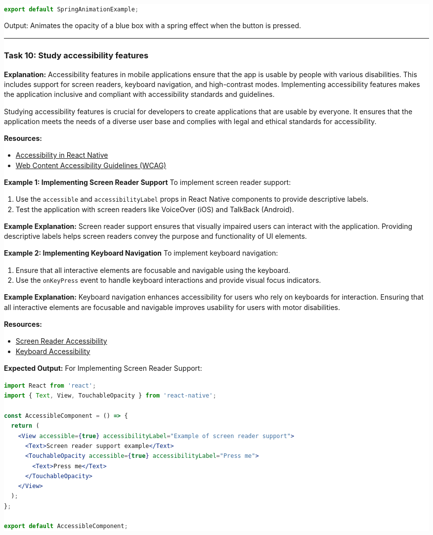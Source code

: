 ```jsx
export default SpringAnimationExample;
```
Output: Animates the opacity of a blue box with a spring effect when the button is pressed.

---

### Task 10: Study accessibility features

**Explanation:**
Accessibility features in mobile applications ensure that the app is usable by people with various disabilities. This includes support for screen readers, keyboard navigation, and high-contrast modes. Implementing accessibility features makes the application inclusive and compliant with accessibility standards and guidelines.

Studying accessibility features is crucial for developers to create applications that are usable by everyone. It ensures that the application meets the needs of a diverse user base and complies with legal and ethical standards for accessibility.

**Resources:**
- [Accessibility in React Native](https://reactnative.dev/docs/accessibility)
- [Web Content Accessibility Guidelines (WCAG)](https://www.w3.org/WAI/standards-guidelines/wcag/)

**Example 1: Implementing Screen Reader Support**
To implement screen reader support:
1. Use the `accessible` and `accessibilityLabel` props in React Native components to provide descriptive labels.
2. Test the application with screen readers like VoiceOver (iOS) and TalkBack (Android).

**Example Explanation:**
Screen reader support ensures that visually impaired users can interact with the application. Providing descriptive labels helps screen readers convey the purpose and functionality of UI elements.

**Example 2: Implementing Keyboard Navigation**
To implement keyboard navigation:
1. Ensure that all interactive elements are focusable and navigable using the keyboard.
2. Use the `onKeyPress` event to handle keyboard interactions and provide visual focus indicators.

**Example Explanation:**
Keyboard navigation enhances accessibility for users who rely on keyboards for interaction. Ensuring that all interactive elements are focusable and navigable improves usability for users with motor disabilities.

**Resources:**
- [Screen Reader Accessibility](https://developer.mozilla.org/en-US/docs/Web/Accessibility/ARIA/Roles/Screen_reader_roles)
- [Keyboard Accessibility](https://webaim.org/techniques/keyboard/)

**Expected Output:**
For Implementing Screen Reader Support:
```jsx
import React from 'react';
import { Text, View, TouchableOpacity } from 'react-native';

const AccessibleComponent = () => {
  return (
    <View accessible={true} accessibilityLabel="Example of screen reader support">
      <Text>Screen reader support example</Text>
      <TouchableOpacity accessible={true} accessibilityLabel="Press me">
        <Text>Press me</Text>
      </TouchableOpacity>
    </View>
  );
};

export default AccessibleComponent;
```